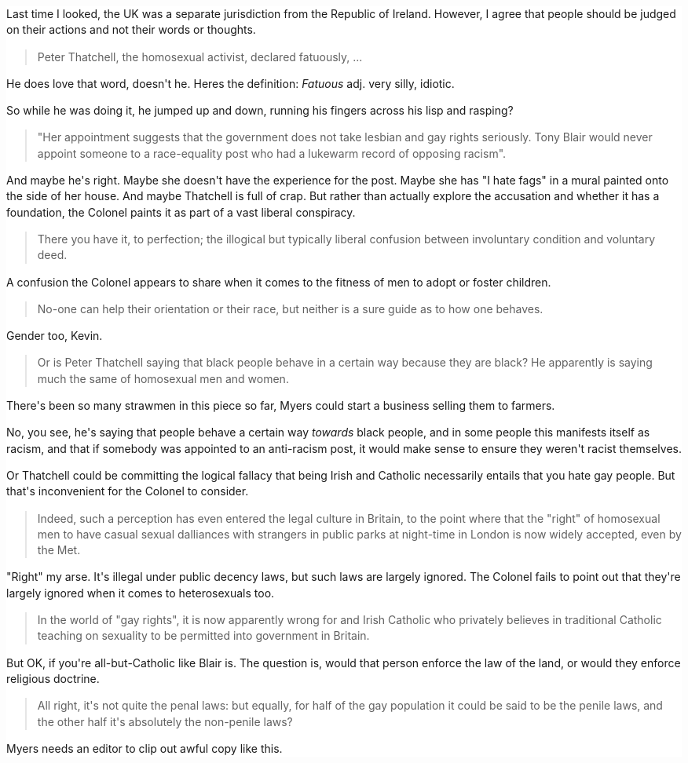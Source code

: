 Last time I looked, the UK was a separate jurisdiction from the Republic of Ireland. However, I agree that people should be judged on their actions and not their words or thoughts.

> Peter Thatchell, the homosexual activist, declared fatuously, ...

He does love that word, doesn't he. Heres the definition: _Fatuous_ adj. very silly, idiotic.

So while he was doing it, he jumped up and down, running his fingers across his lisp and rasping?

> "Her appointment suggests that the government does not take lesbian and gay rights seriously. Tony Blair would never appoint someone to a race-equality post who had a lukewarm record of opposing racism".

And maybe he's right. Maybe she doesn't have the experience for the post. Maybe she has "I hate fags" in a mural painted onto the side of her house. And maybe Thatchell is full of crap. But rather than actually explore the accusation and whether it has a foundation, the Colonel paints it as part of a vast liberal conspiracy.

> There you have it, to perfection; the illogical but typically liberal confusion between involuntary condition and voluntary deed.

A confusion the Colonel appears to share when it comes to the fitness of men to adopt or foster children.

> No-one can help their orientation or their race, but neither is a sure guide as to how one behaves.

Gender too, Kevin.

> Or is Peter Thatchell saying that black people behave in a certain way because they are black? He apparently is saying much the same of homosexual men and women.

There's been so many strawmen in this piece so far, Myers could start a business selling them to farmers.

No, you see, he's saying that people behave a certain way _towards_ black people, and in some people this manifests itself as racism, and that if somebody was appointed to an anti-racism post, it would make sense to ensure they weren't racist themselves.

Or Thatchell could be committing the logical fallacy that being Irish and Catholic necessarily entails that you hate gay people. But that's inconvenient for the Colonel to consider.

> Indeed, such a perception has even entered the legal culture in Britain, to the point where that the "right" of homosexual men to have casual sexual dalliances with strangers in public parks at night-time in London is now widely accepted, even by the Met.

"Right" my arse. It's illegal under public decency laws, but such laws are largely ignored. The Colonel fails to point out that they're largely ignored when it comes to heterosexuals too.

> In the world of "gay rights", it is now apparently wrong for and Irish Catholic who privately believes in traditional Catholic teaching on sexuality to be permitted into government in Britain.

But OK, if you're all-but-Catholic like Blair is. The question is, would that person enforce the law of the land, or would they enforce religious doctrine.

> All right, it's not quite the penal laws: but equally, for half of the gay population it could be said to be the penile laws, and the other half it's absolutely the non-penile laws?

Myers needs an editor to clip out awful copy like this.
